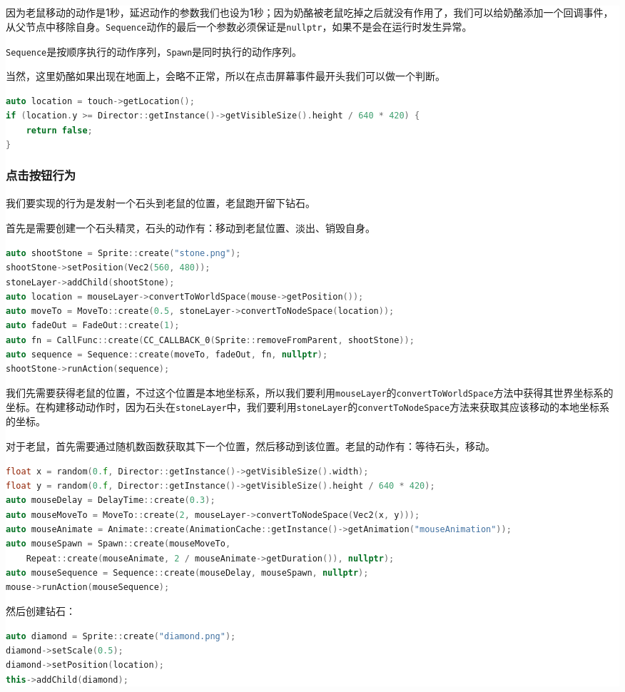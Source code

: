 因为老鼠移动的动作是1秒，延迟动作的参数我们也设为1秒；因为奶酪被老鼠吃掉之后就没有作用了，我们可以给奶酪添加一个回调事件，从父节点中移除自身。`Sequence`动作的最后一个参数必须保证是`nullptr`，如果不是会在运行时发生异常。

`Sequence`是按顺序执行的动作序列，`Spawn`是同时执行的动作序列。

当然，这里奶酪如果出现在地面上，会略不正常，所以在点击屏幕事件最开头我们可以做一个判断。

```cpp
auto location = touch->getLocation();
if (location.y >= Director::getInstance()->getVisibleSize().height / 640 * 420) {
    return false;
}
```

### 点击按钮行为

我们要实现的行为是发射一个石头到老鼠的位置，老鼠跑开留下钻石。

首先是需要创建一个石头精灵，石头的动作有：移动到老鼠位置、淡出、销毁自身。

```cpp
auto shootStone = Sprite::create("stone.png");
shootStone->setPosition(Vec2(560, 480));
stoneLayer->addChild(shootStone);
auto location = mouseLayer->convertToWorldSpace(mouse->getPosition());
auto moveTo = MoveTo::create(0.5, stoneLayer->convertToNodeSpace(location));
auto fadeOut = FadeOut::create(1);
auto fn = CallFunc::create(CC_CALLBACK_0(Sprite::removeFromParent, shootStone));
auto sequence = Sequence::create(moveTo, fadeOut, fn, nullptr);
shootStone->runAction(sequence);
```

我们先需要获得老鼠的位置，不过这个位置是本地坐标系，所以我们要利用`mouseLayer`的`convertToWorldSpace`方法中获得其世界坐标系的坐标。在构建移动动作时，因为石头在`stoneLayer`中，我们要利用`stoneLayer`的`convertToNodeSpace`方法来获取其应该移动的本地坐标系的坐标。

对于老鼠，首先需要通过随机数函数获取其下一个位置，然后移动到该位置。老鼠的动作有：等待石头，移动。

```cpp
float x = random(0.f, Director::getInstance()->getVisibleSize().width);
float y = random(0.f, Director::getInstance()->getVisibleSize().height / 640 * 420);
auto mouseDelay = DelayTime::create(0.3);
auto mouseMoveTo = MoveTo::create(2, mouseLayer->convertToNodeSpace(Vec2(x, y)));
auto mouseAnimate = Animate::create(AnimationCache::getInstance()->getAnimation("mouseAnimation"));
auto mouseSpawn = Spawn::create(mouseMoveTo,
    Repeat::create(mouseAnimate, 2 / mouseAnimate->getDuration()), nullptr);
auto mouseSequence = Sequence::create(mouseDelay, mouseSpawn, nullptr);
mouse->runAction(mouseSequence);
```

然后创建钻石：

```cpp
auto diamond = Sprite::create("diamond.png");
diamond->setScale(0.5);
diamond->setPosition(location);
this->addChild(diamond);
```
